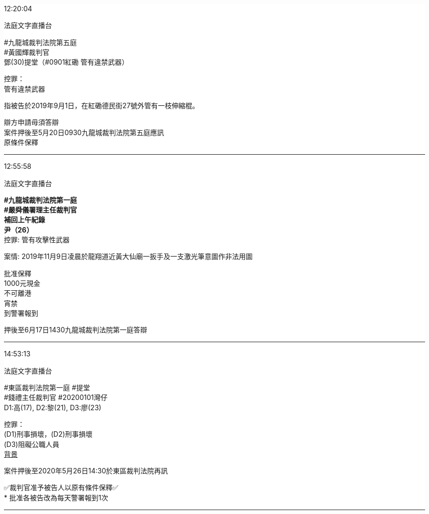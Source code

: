       
12:20:04

法庭文字直播台

\#九龍城裁判法院第五庭  
\#黃國輝裁判官  
鄧(30)提堂（\#0901紅磡 管有違禁武器）  
  
控罪：  
管有違禁武器  
  
指被告於2019年9月1日，在紅磡德民街27號外管有一枝伸縮棍。  
  
辯方申請毋須答辯  
案件押後至5月20日0930九龍城裁判法院第五庭應訊  
原條件保釋

---
      
12:55:58

法庭文字直播台

**\#九龍城裁判法院第一庭  
\#嚴舜儀署理主任裁判官  
補回上午紀錄  
尹（**26**）**  
控罪: 管有攻擊性武器  
  
案情: 2019年11月9日凌晨於龍翔道近黃大仙廟一扳手及一支激光筆意圖作非法用圖  
  
批准保釋  
1000元現金  
不可離港  
宵禁  
到警署報到  
  
押後至6月17日1430九龍城裁判法院第一庭答辯

---
      
14:53:13

法庭文字直播台

\#東區裁判法院第一庭 \#提堂  
\#錢禮主任裁判官 \#20200101灣仔  
D1:高(17), D2:黎(21), D3:廖(23)  
  
控罪：  
(D1)刑事損壞，(D2)刑事損壞  
(D3)阻礙公職人員  
[背景](https://hd.stheadline.com/amp/news/realtime/hk/1673097/)  
  
案件押後至2020年5月26日14:30於東區裁判法院再訊  
  
✅裁判官准予被告人以原有條件保釋✅  
\* 批准各被告改為每天警署報到1次

---
